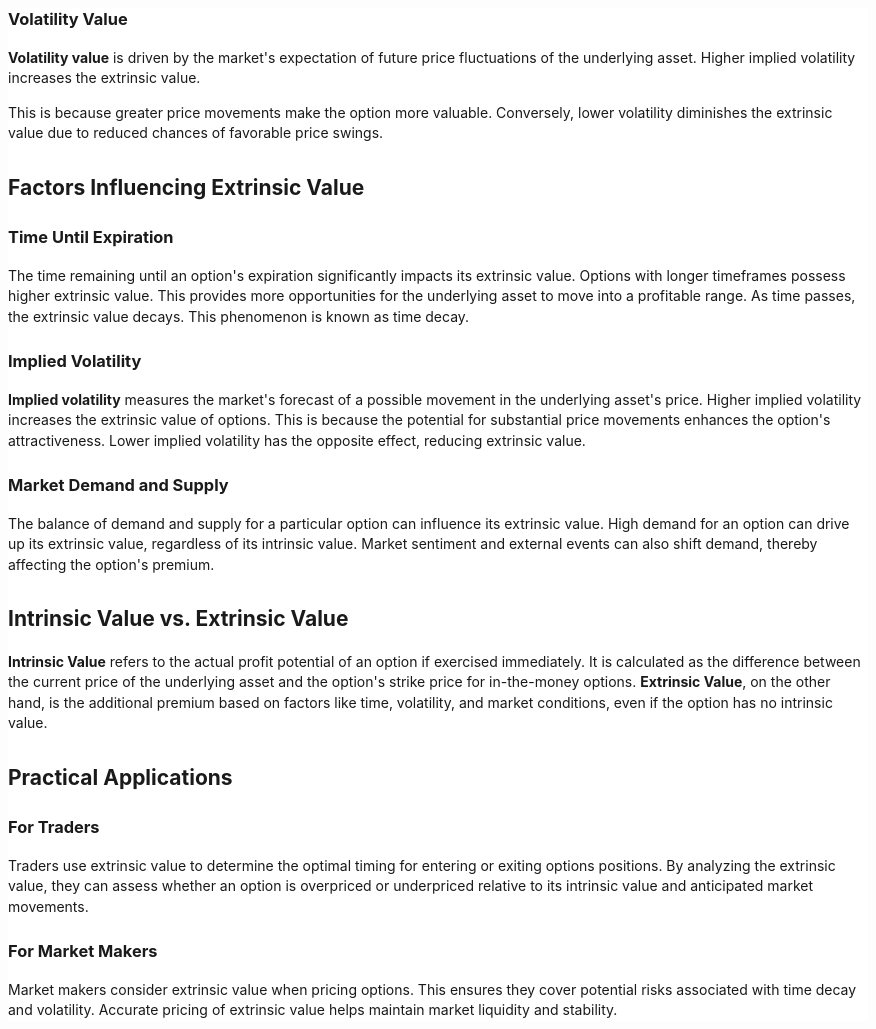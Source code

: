 ### Volatility Value

**Volatility value** is driven by the market's expectation of future price fluctuations of the underlying asset. Higher implied volatility increases the extrinsic value.

This is because greater price movements make the option more valuable. Conversely, lower volatility diminishes the extrinsic value due to reduced chances of favorable price swings.

Factors Influencing Extrinsic Value
-----------------------------------

### Time Until Expiration

The time remaining until an option's expiration significantly impacts its extrinsic value. Options with longer timeframes possess higher extrinsic value. This provides more opportunities for the underlying asset to move into a profitable range. As time passes, the extrinsic value decays. This phenomenon is known as time decay.

### Implied Volatility

**Implied volatility** measures the market's forecast of a possible movement in the underlying asset's price. Higher implied volatility increases the extrinsic value of options. This is because the potential for substantial price movements enhances the option's attractiveness. Lower implied volatility has the opposite effect, reducing extrinsic value.

### Market Demand and Supply

The balance of demand and supply for a particular option can influence its extrinsic value. High demand for an option can drive up its extrinsic value, regardless of its intrinsic value. Market sentiment and external events can also shift demand, thereby affecting the option's premium.

Intrinsic Value vs. Extrinsic Value
-----------------------------------

**Intrinsic Value** refers to the actual profit potential of an option if exercised immediately. It is calculated as the difference between the current price of the underlying asset and the option's strike price for in-the-money options. **Extrinsic Value**, on the other hand, is the additional premium based on factors like time, volatility, and market conditions, even if the option has no intrinsic value.

Practical Applications
----------------------

### For Traders

Traders use extrinsic value to determine the optimal timing for entering or exiting options positions. By analyzing the extrinsic value, they can assess whether an option is overpriced or underpriced relative to its intrinsic value and anticipated market movements.

### For Market Makers

Market makers consider extrinsic value when pricing options. This ensures they cover potential risks associated with time decay and volatility. Accurate pricing of extrinsic value helps maintain market liquidity and stability.
